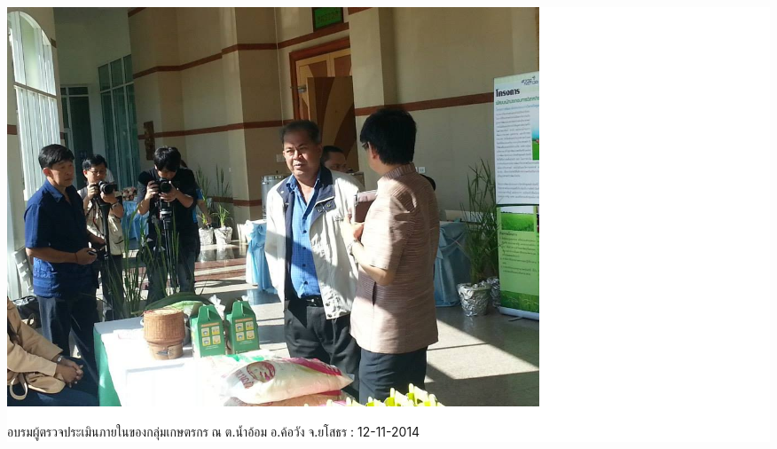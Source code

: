  <img src="/pics/events/12112014-1/12112014-11.jpg" alt="events" style="width: 600px; "/>  

 อบรมผู้ตรวจประเมินภายในของกลุ่มเกษตรกร ณ ต.น้ำอ้อม อ.ค้อวัง จ.ยโสธร : 12-11-2014

